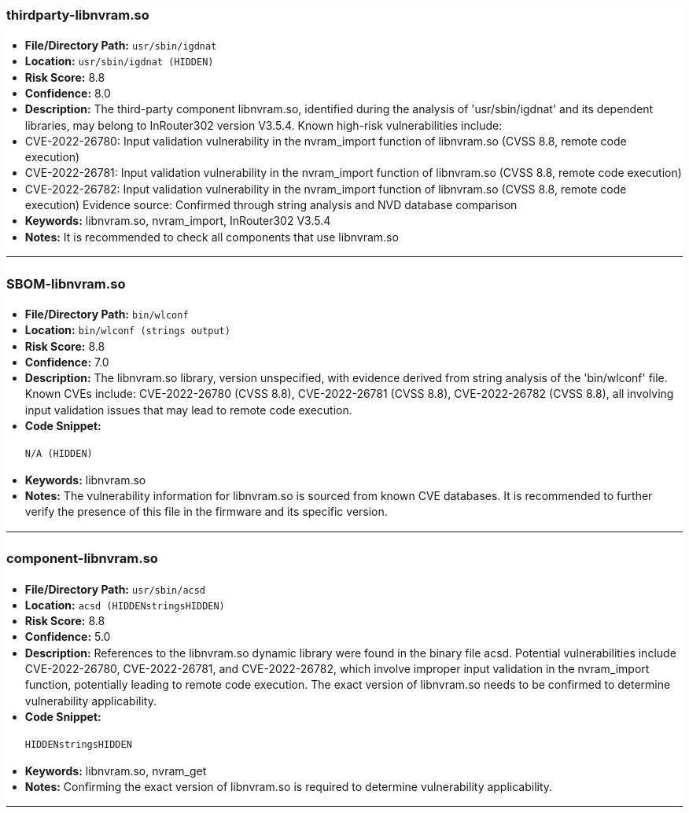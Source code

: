 ### thirdparty-libnvram.so

- **File/Directory Path:** `usr/sbin/igdnat`
- **Location:** `usr/sbin/igdnat (HIDDEN)`
- **Risk Score:** 8.8
- **Confidence:** 8.0
- **Description:** The third-party component libnvram.so, identified during the analysis of 'usr/sbin/igdnat' and its dependent libraries, may belong to InRouter302 version V3.5.4. Known high-risk vulnerabilities include:
- CVE-2022-26780: Input validation vulnerability in the nvram_import function of libnvram.so (CVSS 8.8, remote code execution)
- CVE-2022-26781: Input validation vulnerability in the nvram_import function of libnvram.so (CVSS 8.8, remote code execution)
- CVE-2022-26782: Input validation vulnerability in the nvram_import function of libnvram.so (CVSS 8.8, remote code execution)
Evidence source: Confirmed through string analysis and NVD database comparison
- **Keywords:** libnvram.so, nvram_import, InRouter302 V3.5.4
- **Notes:** It is recommended to check all components that use libnvram.so

---
### SBOM-libnvram.so

- **File/Directory Path:** `bin/wlconf`
- **Location:** `bin/wlconf (strings output)`
- **Risk Score:** 8.8
- **Confidence:** 7.0
- **Description:** The libnvram.so library, version unspecified, with evidence derived from string analysis of the 'bin/wlconf' file. Known CVEs include: CVE-2022-26780 (CVSS 8.8), CVE-2022-26781 (CVSS 8.8), CVE-2022-26782 (CVSS 8.8), all involving input validation issues that may lead to remote code execution.
- **Code Snippet:**
  ```
  N/A (HIDDEN)
  ```
- **Keywords:** libnvram.so
- **Notes:** The vulnerability information for libnvram.so is sourced from known CVE databases. It is recommended to further verify the presence of this file in the firmware and its specific version.

---
### component-libnvram.so

- **File/Directory Path:** `usr/sbin/acsd`
- **Location:** `acsd (HIDDENstringsHIDDEN)`
- **Risk Score:** 8.8
- **Confidence:** 5.0
- **Description:** References to the libnvram.so dynamic library were found in the binary file acsd. Potential vulnerabilities include CVE-2022-26780, CVE-2022-26781, and CVE-2022-26782, which involve improper input validation in the nvram_import function, potentially leading to remote code execution. The exact version of libnvram.so needs to be confirmed to determine vulnerability applicability.
- **Code Snippet:**
  ```
  HIDDENstringsHIDDEN
  ```
- **Keywords:** libnvram.so, nvram_get
- **Notes:** Confirming the exact version of libnvram.so is required to determine vulnerability applicability.

---